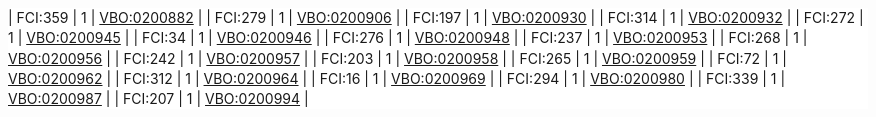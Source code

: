 | FCI:359 |        1 | [VBO:0200882](http://purl.obolibrary.org/obo/VBO_0200882)                                                                                                                                                                                                                                                  |
| FCI:279 |        1 | [VBO:0200906](http://purl.obolibrary.org/obo/VBO_0200906)                                                                                                                                                                                                                                                  |
| FCI:197 |        1 | [VBO:0200930](http://purl.obolibrary.org/obo/VBO_0200930)                                                                                                                                                                                                                                                  |
| FCI:314 |        1 | [VBO:0200932](http://purl.obolibrary.org/obo/VBO_0200932)                                                                                                                                                                                                                                                  |
| FCI:272 |        1 | [VBO:0200945](http://purl.obolibrary.org/obo/VBO_0200945)                                                                                                                                                                                                                                                  |
| FCI:34  |        1 | [VBO:0200946](http://purl.obolibrary.org/obo/VBO_0200946)                                                                                                                                                                                                                                                  |
| FCI:276 |        1 | [VBO:0200948](http://purl.obolibrary.org/obo/VBO_0200948)                                                                                                                                                                                                                                                  |
| FCI:237 |        1 | [VBO:0200953](http://purl.obolibrary.org/obo/VBO_0200953)                                                                                                                                                                                                                                                  |
| FCI:268 |        1 | [VBO:0200956](http://purl.obolibrary.org/obo/VBO_0200956)                                                                                                                                                                                                                                                  |
| FCI:242 |        1 | [VBO:0200957](http://purl.obolibrary.org/obo/VBO_0200957)                                                                                                                                                                                                                                                  |
| FCI:203 |        1 | [VBO:0200958](http://purl.obolibrary.org/obo/VBO_0200958)                                                                                                                                                                                                                                                  |
| FCI:265 |        1 | [VBO:0200959](http://purl.obolibrary.org/obo/VBO_0200959)                                                                                                                                                                                                                                                  |
| FCI:72  |        1 | [VBO:0200962](http://purl.obolibrary.org/obo/VBO_0200962)                                                                                                                                                                                                                                                  |
| FCI:312 |        1 | [VBO:0200964](http://purl.obolibrary.org/obo/VBO_0200964)                                                                                                                                                                                                                                                  |
| FCI:16  |        1 | [VBO:0200969](http://purl.obolibrary.org/obo/VBO_0200969)                                                                                                                                                                                                                                                  |
| FCI:294 |        1 | [VBO:0200980](http://purl.obolibrary.org/obo/VBO_0200980)                                                                                                                                                                                                                                                  |
| FCI:339 |        1 | [VBO:0200987](http://purl.obolibrary.org/obo/VBO_0200987)                                                                                                                                                                                                                                                  |
| FCI:207 |        1 | [VBO:0200994](http://purl.obolibrary.org/obo/VBO_0200994)                                                                                                                                                                                                                                                  |